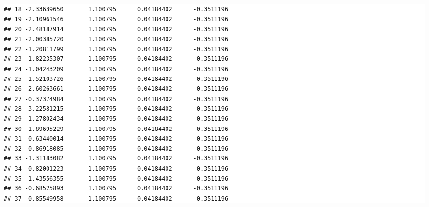     ## 18 -2.33639650       1.100795      0.04184402      -0.3511196
    ## 19 -2.10961546       1.100795      0.04184402      -0.3511196
    ## 20 -2.48187914       1.100795      0.04184402      -0.3511196
    ## 21 -2.00385720       1.100795      0.04184402      -0.3511196
    ## 22 -1.20811799       1.100795      0.04184402      -0.3511196
    ## 23 -1.82235307       1.100795      0.04184402      -0.3511196
    ## 24 -1.04243209       1.100795      0.04184402      -0.3511196
    ## 25 -1.52103726       1.100795      0.04184402      -0.3511196
    ## 26 -2.60263661       1.100795      0.04184402      -0.3511196
    ## 27 -0.37374984       1.100795      0.04184402      -0.3511196
    ## 28 -3.22581215       1.100795      0.04184402      -0.3511196
    ## 29 -1.27802434       1.100795      0.04184402      -0.3511196
    ## 30 -1.89695229       1.100795      0.04184402      -0.3511196
    ## 31 -0.63440014       1.100795      0.04184402      -0.3511196
    ## 32 -0.86918085       1.100795      0.04184402      -0.3511196
    ## 33 -1.31183082       1.100795      0.04184402      -0.3511196
    ## 34 -0.82001223       1.100795      0.04184402      -0.3511196
    ## 35 -1.43556355       1.100795      0.04184402      -0.3511196
    ## 36 -0.68525893       1.100795      0.04184402      -0.3511196
    ## 37 -0.85549958       1.100795      0.04184402      -0.3511196